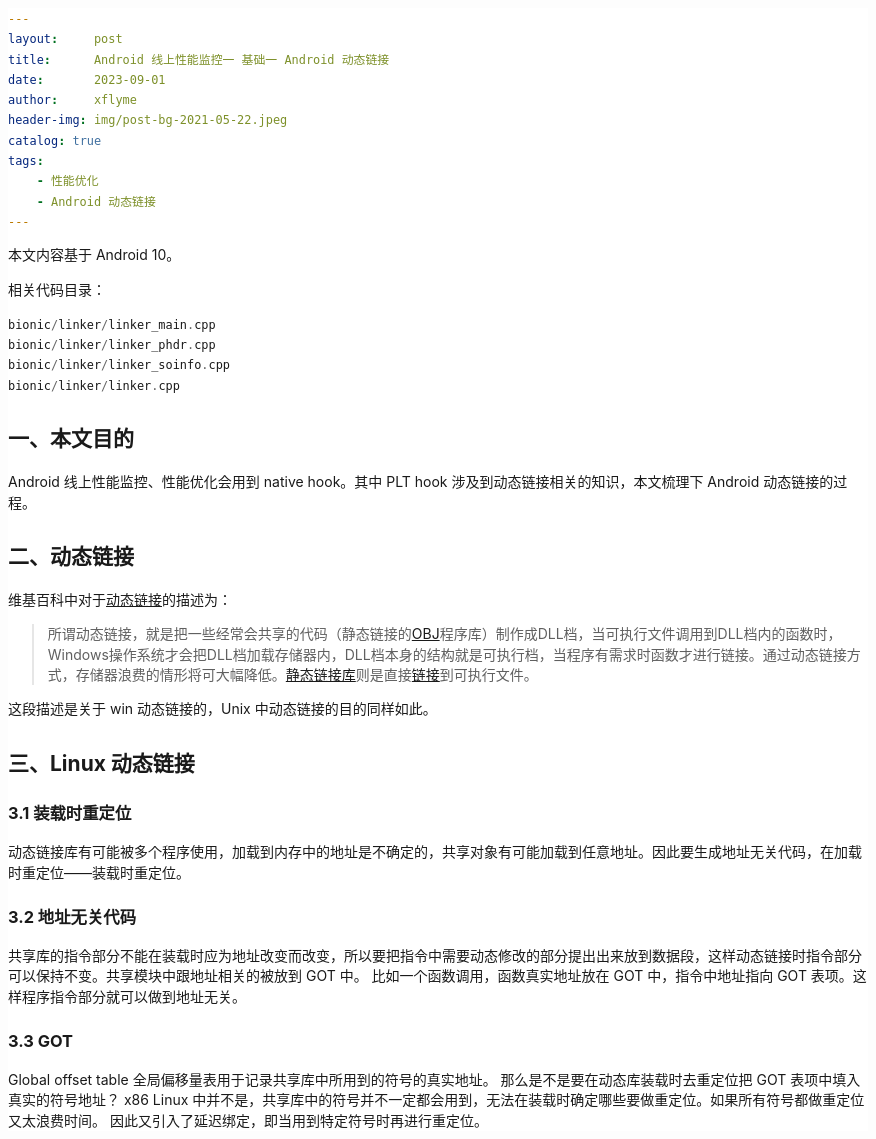 ```yaml
---
layout:     post
title:      Android 线上性能监控一 基础一 Android 动态链接
date:       2023-09-01
author:     xflyme
header-img: img/post-bg-2021-05-22.jpeg
catalog: true
tags:
    - 性能优化
    - Android 动态链接
---
```


本文内容基于 Android 10。

相关代码目录：
```cpp
bionic/linker/linker_main.cpp
bionic/linker/linker_phdr.cpp
bionic/linker/linker_soinfo.cpp
bionic/linker/linker.cpp
```

## 一、本文目的

Android 线上性能监控、性能优化会用到 native hook。其中 PLT hook 涉及到动态链接相关的知识，本文梳理下 Android 动态链接的过程。
## 二、动态链接

维基百科中对于[动态链接](https://zh.wikipedia.org/wiki/%E5%8A%A8%E6%80%81%E9%93%BE%E6%8E%A5%E5%BA%93)的描述为：
> 所谓动态链接，就是把一些经常会共享的代码（静态链接的[OBJ](https://zh.wikipedia.org/w/index.php?title=OBJ&action=edit&redlink=1)程序库）制作成DLL档，当可执行文件调用到DLL档内的函数时，Windows操作系统才会把DLL档加载存储器内，DLL档本身的结构就是可执行档，当程序有需求时函数才进行链接。通过动态链接方式，存储器浪费的情形将可大幅降低。[静态链接库](https://zh.wikipedia.org/wiki/%E9%9D%9C%E6%85%8B%E9%80%A3%E7%B5%90%E5%87%BD%E5%BC%8F%E5%BA%AB)则是直接[链接](https://zh.wikipedia.org/wiki/%E9%93%BE%E6%8E%A5%E5%99%A8)到可执行文件。

这段描述是关于 win 动态链接的，Unix 中动态链接的目的同样如此。

## 三、Linux 动态链接
### 3.1 装载时重定位
动态链接库有可能被多个程序使用，加载到内存中的地址是不确定的，共享对象有可能加载到任意地址。因此要生成地址无关代码，在加载时重定位——装载时重定位。

### 3.2 地址无关代码
共享库的指令部分不能在装载时应为地址改变而改变，所以要把指令中需要动态修改的部分提出出来放到数据段，这样动态链接时指令部分可以保持不变。共享模块中跟地址相关的被放到 GOT 中。
比如一个函数调用，函数真实地址放在 GOT 中，指令中地址指向 GOT 表项。这样程序指令部分就可以做到地址无关。

### 3.3 GOT
Global offset table 全局偏移量表用于记录共享库中所用到的符号的真实地址。
那么是不是要在动态库装载时去重定位把 GOT 表项中填入真实的符号地址？
x86 Linux 中并不是，共享库中的符号并不一定都会用到，无法在装载时确定哪些要做重定位。如果所有符号都做重定位又太浪费时间。
因此又引入了延迟绑定，即当用到特定符号时再进行重定位。
